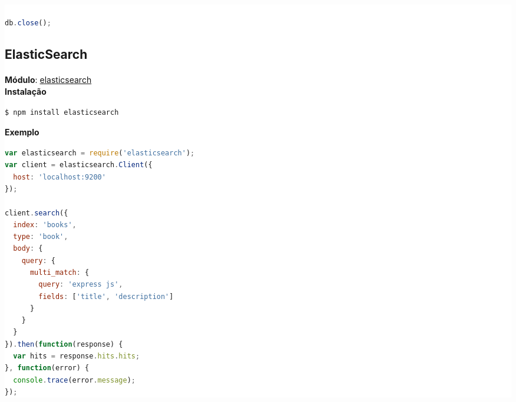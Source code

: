 ~~~js

db.close();
~~~

<a name="elasticsearch"></a>

## ElasticSearch

**Módulo**: [elasticsearch](https://github.com/elastic/elasticsearch-js)  
**Instalação**

~~~sh
$ npm install elasticsearch
~~~

**Exemplo**

~~~js
var elasticsearch = require('elasticsearch');
var client = elasticsearch.Client({
  host: 'localhost:9200'  
});

client.search({
  index: 'books',
  type: 'book',
  body: {
    query: {
      multi_match: {
        query: 'express js',
        fields: ['title', 'description']
      }
    }
  }
}).then(function(response) {
  var hits = response.hits.hits;
}, function(error) {
  console.trace(error.message);
});
~~~
